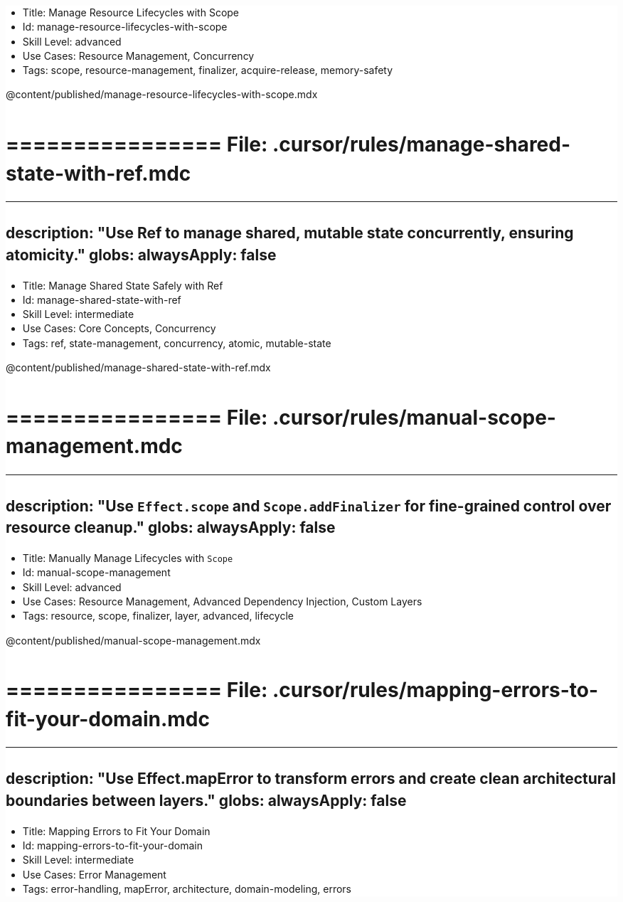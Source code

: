 - Title: Manage Resource Lifecycles with Scope
- Id: manage-resource-lifecycles-with-scope
- Skill Level: advanced
- Use Cases: Resource Management, Concurrency
- Tags: scope, resource-management, finalizer, acquire-release, memory-safety

@content/published/manage-resource-lifecycles-with-scope.mdx

================
File: .cursor/rules/manage-shared-state-with-ref.mdc
================
---
description: "Use Ref to manage shared, mutable state concurrently, ensuring atomicity."
globs:
alwaysApply: false
---

- Title: Manage Shared State Safely with Ref
- Id: manage-shared-state-with-ref
- Skill Level: intermediate
- Use Cases: Core Concepts, Concurrency
- Tags: ref, state-management, concurrency, atomic, mutable-state

@content/published/manage-shared-state-with-ref.mdx

================
File: .cursor/rules/manual-scope-management.mdc
================
---
description: "Use `Effect.scope` and `Scope.addFinalizer` for fine-grained control over resource cleanup."
globs:
alwaysApply: false
---

- Title: Manually Manage Lifecycles with `Scope`
- Id: manual-scope-management
- Skill Level: advanced
- Use Cases: Resource Management, Advanced Dependency Injection, Custom Layers
- Tags: resource, scope, finalizer, layer, advanced, lifecycle

@content/published/manual-scope-management.mdx

================
File: .cursor/rules/mapping-errors-to-fit-your-domain.mdc
================
---
description: "Use Effect.mapError to transform errors and create clean architectural boundaries between layers."
globs:
alwaysApply: false
---

- Title: Mapping Errors to Fit Your Domain
- Id: mapping-errors-to-fit-your-domain
- Skill Level: intermediate
- Use Cases: Error Management
- Tags: error-handling, mapError, architecture, domain-modeling, errors
